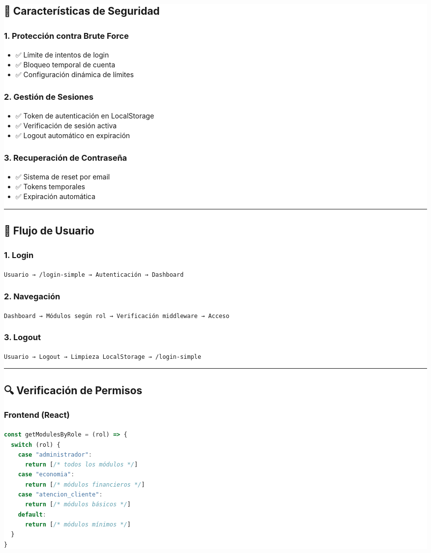 
## 🚨 **Características de Seguridad**

### **1. Protección contra Brute Force**
- ✅ Límite de intentos de login
- ✅ Bloqueo temporal de cuenta
- ✅ Configuración dinámica de límites

### **2. Gestión de Sesiones**
- ✅ Token de autenticación en LocalStorage
- ✅ Verificación de sesión activa
- ✅ Logout automático en expiración

### **3. Recuperación de Contraseña**
- ✅ Sistema de reset por email
- ✅ Tokens temporales
- ✅ Expiración automática

---

## 📱 **Flujo de Usuario**

### **1. Login**
```
Usuario → /login-simple → Autenticación → Dashboard
```

### **2. Navegación**
```
Dashboard → Módulos según rol → Verificación middleware → Acceso
```

### **3. Logout**
```
Usuario → Logout → Limpieza LocalStorage → /login-simple
```

---

## 🔍 **Verificación de Permisos**

### **Frontend (React)**
```javascript
const getModulesByRole = (rol) => {
  switch (rol) {
    case "administrador":
      return [/* todos los módulos */]
    case "economia":
      return [/* módulos financieros */]
    case "atencion_cliente":
      return [/* módulos básicos */]
    default:
      return [/* módulos mínimos */]
  }
}
```
